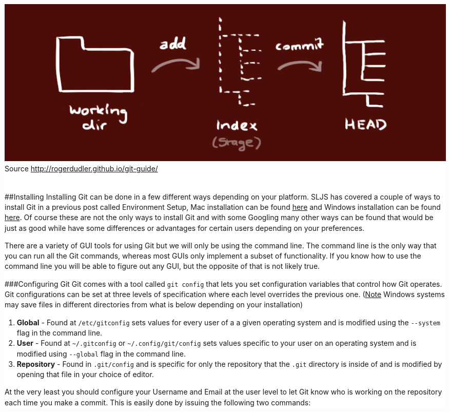    <img src="../images/getting-to-know-git/simple-git-lifecycle.png" alt="Storing data as snapshots of the project over time.">
    <figcaption>Source <a href="http://rogerdudler.github.io/git-guide/">http://rogerdudler.github.io/git-guide/</a></figcaption>  
</figure>
<br>

##Installing
Installing Git can be done in a few different ways depending on your platform. SLJS has covered a couple of ways to  install Git in a previous post called Environment Setup, Mac installation can be found [here](http://seattleladiesjs.github.io/environment-setup-mac/#git) and Windows installation can be found [here](http://seattleladiesjs.github.io/environment-setup-pc/#git). Of course these are not the only ways to install Git and with some Googling many other ways can be found that would be just as good while have some differences or advantages for certain users depending on your preferences.

There are a variety of GUI tools for using Git but we will only be using the command line. The command line is the only way that you can run all the Git commands, whereas most GUIs only implement a subset of functionality. If you know how to use the command line you will be able to figure out any GUI, but the opposite of that is not likely true.

###Configuring Git
Git comes with a tool called `git config` that lets you set configuration variables that control how Git operates. Git configurations can be set at three levels of specification where each level overrides the previous one. ([Note](https://git-scm.com/book/en/v2/Getting-Started-First-Time-Git-Setup) Windows systems may save files in different directories from what is below depending on your installation)

1. **Global** - Found at `/etc/gitconfig` sets values for every user of a a given operating system and is modified using the `--system` flag in the command line.
2. **User** - Found at `~/.gitconfig` or `~/.config/git/config` sets values specific to your user on an operating system and is modified using `--global` flag in the command line.
3. **Repository** - Found in `.git/config` and is specific for only the repository that the `.git` directory is inside of and is modified by opening that file in your choice of editor.

At the very least you should configure your Username and Email at the user level to let Git know who is working on the repository each time you make a commit. This is easily done by issuing the following two commands:
